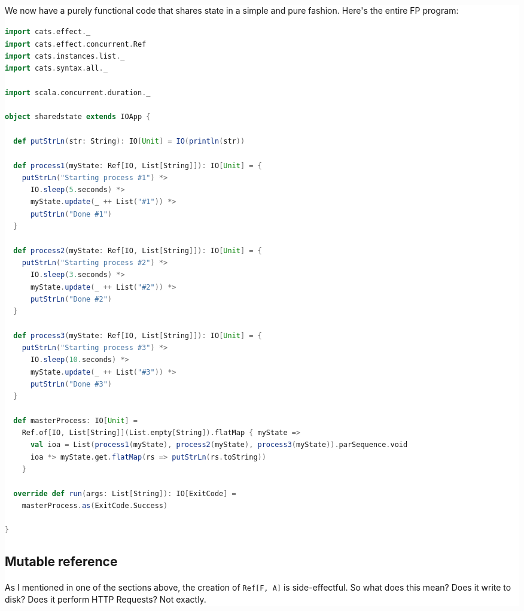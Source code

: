 We now have a purely functional code that shares state in a simple and pure fashion. Here's the entire FP program:

```scala
import cats.effect._
import cats.effect.concurrent.Ref
import cats.instances.list._
import cats.syntax.all._

import scala.concurrent.duration._

object sharedstate extends IOApp {

  def putStrLn(str: String): IO[Unit] = IO(println(str))

  def process1(myState: Ref[IO, List[String]]): IO[Unit] = {
    putStrLn("Starting process #1") *>
      IO.sleep(5.seconds) *>
      myState.update(_ ++ List("#1")) *>
      putStrLn("Done #1")
  }

  def process2(myState: Ref[IO, List[String]]): IO[Unit] = {
    putStrLn("Starting process #2") *>
      IO.sleep(3.seconds) *>
      myState.update(_ ++ List("#2")) *>
      putStrLn("Done #2")
  }

  def process3(myState: Ref[IO, List[String]]): IO[Unit] = {
    putStrLn("Starting process #3") *>
      IO.sleep(10.seconds) *>
      myState.update(_ ++ List("#3")) *>
      putStrLn("Done #3")
  }

  def masterProcess: IO[Unit] =
    Ref.of[IO, List[String]](List.empty[String]).flatMap { myState =>
      val ioa = List(process1(myState), process2(myState), process3(myState)).parSequence.void
      ioa *> myState.get.flatMap(rs => putStrLn(rs.toString))
    }

  override def run(args: List[String]): IO[ExitCode] =
    masterProcess.as(ExitCode.Success)

}
```

## Mutable reference

As I mentioned in one of the sections above, the creation of `Ref[F, A]` is side-effectful. So what does this mean? Does it write to disk? Does it perform HTTP Requests? Not exactly.
